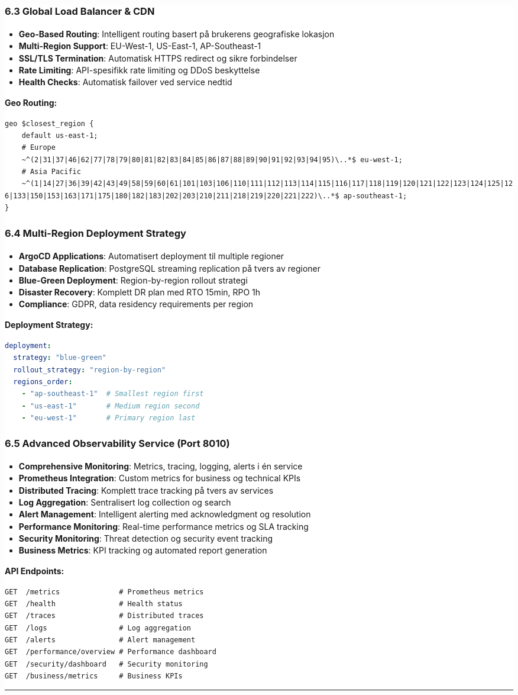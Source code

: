 ### **6.3 Global Load Balancer & CDN**
- **Geo-Based Routing**: Intelligent routing basert på brukerens geografiske lokasjon
- **Multi-Region Support**: EU-West-1, US-East-1, AP-Southeast-1
- **SSL/TLS Termination**: Automatisk HTTPS redirect og sikre forbindelser
- **Rate Limiting**: API-spesifikk rate limiting og DDoS beskyttelse
- **Health Checks**: Automatisk failover ved service nedtid

**Geo Routing:**
```nginx
geo $closest_region {
    default us-east-1;
    # Europe
    ~^(2|31|37|46|62|77|78|79|80|81|82|83|84|85|86|87|88|89|90|91|92|93|94|95)\..*$ eu-west-1;
    # Asia Pacific
    ~^(1|14|27|36|39|42|43|49|58|59|60|61|101|103|106|110|111|112|113|114|115|116|117|118|119|120|121|122|123|124|125|126|133|150|153|163|171|175|180|182|183|202|203|210|211|218|219|220|221|222)\..*$ ap-southeast-1;
}
```

### **6.4 Multi-Region Deployment Strategy**
- **ArgoCD Applications**: Automatisert deployment til multiple regioner
- **Database Replication**: PostgreSQL streaming replication på tvers av regioner
- **Blue-Green Deployment**: Region-by-region rollout strategi
- **Disaster Recovery**: Komplett DR plan med RTO 15min, RPO 1h
- **Compliance**: GDPR, data residency requirements per region

**Deployment Strategy:**
```yaml
deployment:
  strategy: "blue-green"
  rollout_strategy: "region-by-region"
  regions_order:
    - "ap-southeast-1"  # Smallest region first
    - "us-east-1"       # Medium region second
    - "eu-west-1"       # Primary region last
```

### **6.5 Advanced Observability Service (Port 8010)**
- **Comprehensive Monitoring**: Metrics, tracing, logging, alerts i én service
- **Prometheus Integration**: Custom metrics for business og technical KPIs
- **Distributed Tracing**: Komplett trace tracking på tvers av services
- **Log Aggregation**: Sentralisert log collection og search
- **Alert Management**: Intelligent alerting med acknowledgment og resolution
- **Performance Monitoring**: Real-time performance metrics og SLA tracking
- **Security Monitoring**: Threat detection og security event tracking
- **Business Metrics**: KPI tracking og automated report generation

**API Endpoints:**
```
GET  /metrics              # Prometheus metrics
GET  /health               # Health status
GET  /traces               # Distributed traces
GET  /logs                 # Log aggregation
GET  /alerts               # Alert management
GET  /performance/overview # Performance dashboard
GET  /security/dashboard   # Security monitoring
GET  /business/metrics     # Business KPIs
```

---